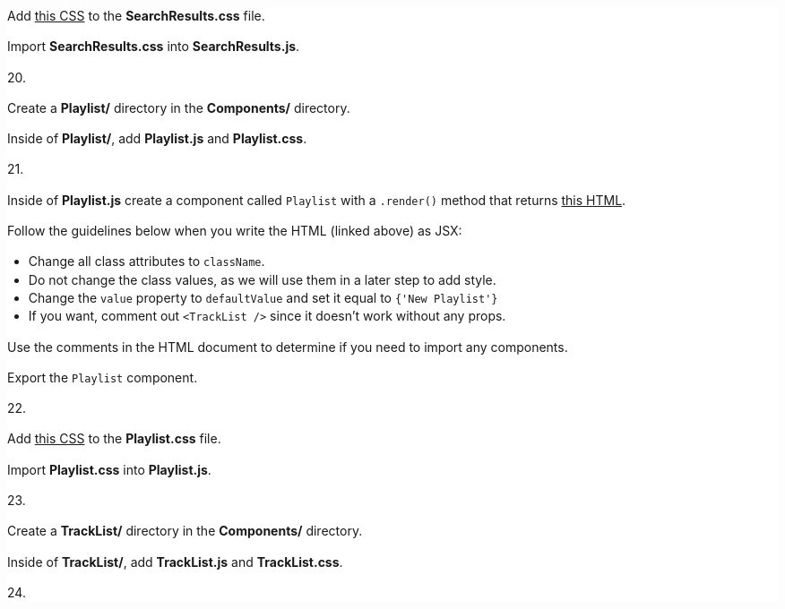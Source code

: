Add <a
href="https://content.codecademy.com/programs/react/jammming/components-html-css/searchresults/searchresultsCss.txt"
class="e14vpv2g1 gamut-xro1w8-ResetElement-Anchor-AnchorBase e1bhhzie0"
target="_blank" rel="noopener">this CSS</a> to the **SearchResults.css**
file.

Import **SearchResults.css** into **SearchResults.js**.

20\.

Create a **Playlist/** directory in the **Components/** directory.

Inside of **Playlist/**, add **Playlist.js** and **Playlist.css**.

21\.

Inside of **Playlist.js** create a component called `Playlist` with a
`.render()` method that returns <a
href="https://content.codecademy.com/programs/react/jammming/components-html-css/playlist/playlisthtml.txt"
class="e14vpv2g1 gamut-xro1w8-ResetElement-Anchor-AnchorBase e1bhhzie0"
target="_blank" rel="noopener">this HTML</a>.

Follow the guidelines below when you write the HTML (linked above) as
JSX:

- Change all class attributes to `className`.
- Do not change the class values, as we will use them in a later step to
  add style.
- Change the `value` property to `defaultValue` and set it equal to
  `{'New Playlist'}`
- If you want, comment out `<TrackList />` since it doesn’t work without
  any props.

Use the comments in the HTML document to determine if you need to import
any components.

Export the `Playlist` component.

22\.

Add <a
href="https://content.codecademy.com/programs/react/jammming/components-html-css/playlist/playlistCss.txt"
class="e14vpv2g1 gamut-xro1w8-ResetElement-Anchor-AnchorBase e1bhhzie0"
target="_blank" rel="noopener">this CSS</a> to the **Playlist.css**
file.

Import **Playlist.css** into **Playlist.js**.

23\.

Create a **TrackList/** directory in the **Components/** directory.

Inside of **TrackList/**, add **TrackList.js** and **TrackList.css**.

24\.
